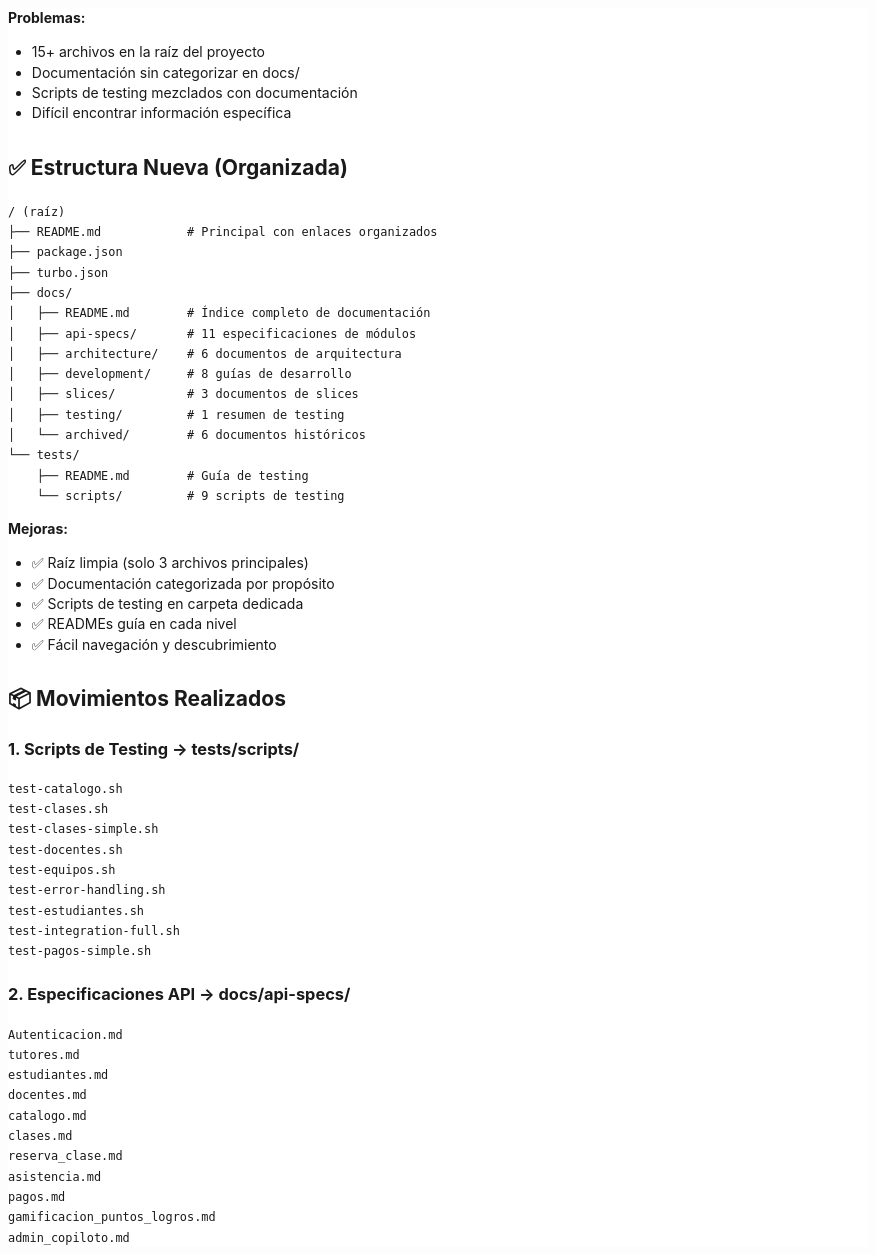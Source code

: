 **Problemas:**
- 15+ archivos en la raíz del proyecto
- Documentación sin categorizar en docs/
- Scripts de testing mezclados con documentación
- Difícil encontrar información específica

## ✅ Estructura Nueva (Organizada)

```
/ (raíz)
├── README.md            # Principal con enlaces organizados
├── package.json
├── turbo.json
├── docs/
│   ├── README.md        # Índice completo de documentación
│   ├── api-specs/       # 11 especificaciones de módulos
│   ├── architecture/    # 6 documentos de arquitectura
│   ├── development/     # 8 guías de desarrollo
│   ├── slices/          # 3 documentos de slices
│   ├── testing/         # 1 resumen de testing
│   └── archived/        # 6 documentos históricos
└── tests/
    ├── README.md        # Guía de testing
    └── scripts/         # 9 scripts de testing
```

**Mejoras:**
- ✅ Raíz limpia (solo 3 archivos principales)
- ✅ Documentación categorizada por propósito
- ✅ Scripts de testing en carpeta dedicada
- ✅ READMEs guía en cada nivel
- ✅ Fácil navegación y descubrimiento

## 📦 Movimientos Realizados

### 1. Scripts de Testing → tests/scripts/

```bash
test-catalogo.sh
test-clases.sh
test-clases-simple.sh
test-docentes.sh
test-equipos.sh
test-error-handling.sh
test-estudiantes.sh
test-integration-full.sh
test-pagos-simple.sh
```

### 2. Especificaciones API → docs/api-specs/

```bash
Autenticacion.md
tutores.md
estudiantes.md
docentes.md
catalogo.md
clases.md
reserva_clase.md
asistencia.md
pagos.md
gamificacion_puntos_logros.md
admin_copiloto.md
```
